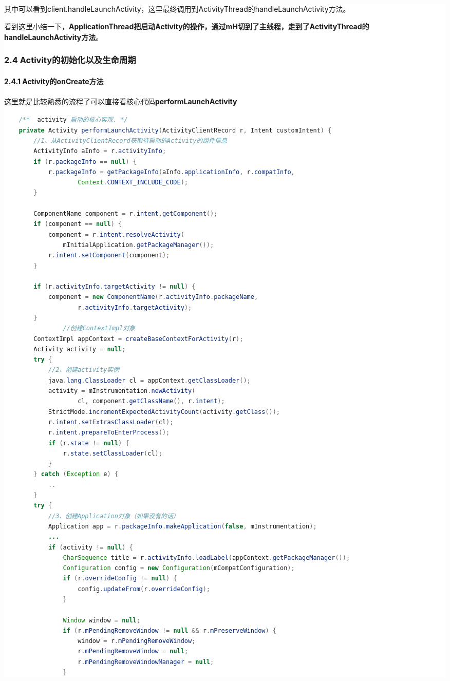 其中可以看到client.handleLaunchActivity，这里最终调用到ActivityThread的handleLaunchActivity方法。

看到这里小结一下，**ApplicationThread把启动Activity的操作，通过mH切到了主线程，走到了ActivityThread的handleLaunchActivity方法**。

### 2.4 Activity的初始化以及生命周期

#### 2.4.1 Activity的onCreate方法

这里就是比较熟悉的流程了可以直接看核心代码**performLaunchActivity**

```java
    /**  activity 启动的核心实现. */
    private Activity performLaunchActivity(ActivityClientRecord r, Intent customIntent) {
        //1、从ActivityClientRecord获取待启动的Activity的组件信息
        ActivityInfo aInfo = r.activityInfo;
        if (r.packageInfo == null) {
            r.packageInfo = getPackageInfo(aInfo.applicationInfo, r.compatInfo,
                    Context.CONTEXT_INCLUDE_CODE);
        }

        ComponentName component = r.intent.getComponent();
        if (component == null) {
            component = r.intent.resolveActivity(
                mInitialApplication.getPackageManager());
            r.intent.setComponent(component);
        }

        if (r.activityInfo.targetActivity != null) {
            component = new ComponentName(r.activityInfo.packageName,
                    r.activityInfo.targetActivity);
        }
                //创建ContextImpl对象
        ContextImpl appContext = createBaseContextForActivity(r);
        Activity activity = null;
        try {
            //2、创建activity实例
            java.lang.ClassLoader cl = appContext.getClassLoader();
            activity = mInstrumentation.newActivity(
                    cl, component.getClassName(), r.intent);
            StrictMode.incrementExpectedActivityCount(activity.getClass());
            r.intent.setExtrasClassLoader(cl);
            r.intent.prepareToEnterProcess();
            if (r.state != null) {
                r.state.setClassLoader(cl);
            }
        } catch (Exception e) {
            ..
        }
        try {
            //3、创建Application对象（如果没有的话）
            Application app = r.packageInfo.makeApplication(false, mInstrumentation);
            ...
            if (activity != null) {
                CharSequence title = r.activityInfo.loadLabel(appContext.getPackageManager());
                Configuration config = new Configuration(mCompatConfiguration);
                if (r.overrideConfig != null) {
                    config.updateFrom(r.overrideConfig);
                }

                Window window = null;
                if (r.mPendingRemoveWindow != null && r.mPreserveWindow) {
                    window = r.mPendingRemoveWindow;
                    r.mPendingRemoveWindow = null;
                    r.mPendingRemoveWindowManager = null;
                }
```